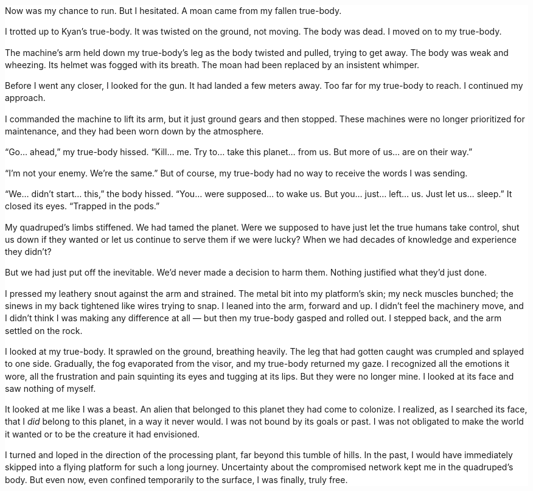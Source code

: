 Now was my chance to run. But I hesitated. A moan came from my fallen true-body.

I trotted up to Kyan’s true-body. It was twisted on the ground, not moving. The body was dead. I moved on to my true-body.

The machine’s arm held down my true-body’s leg as the body twisted and pulled, trying to get away. The body was weak and wheezing. Its helmet was fogged with its breath. The moan had been replaced by an insistent whimper.

Before I went any closer, I looked for the gun. It had landed a few meters away. Too far for my true-body to reach. I continued my approach.

I commanded the machine to lift its arm, but it just ground gears and then stopped. These machines were no longer prioritized for maintenance, and they had been worn down by the atmosphere.

“Go… ahead,” my true-body hissed. “Kill… me. Try to… take this planet… from us. But more of us… are on their way.”

“I’m not your enemy. We’re the same.” But of course, my true-body had no way to receive the words I was sending.

“We… didn’t start… this,” the body hissed. “You… were supposed… to wake us. But you… just… left… us. Just let us… sleep.” It closed its eyes. “Trapped in the pods.”

My quadruped’s limbs stiffened. We had tamed the planet. Were we supposed to have just let the true humans take control, shut us down if they wanted or let us continue to serve them if we were lucky? When we had decades of knowledge and experience they didn’t?

But we had just put off the inevitable. We’d never made a decision to harm them. Nothing justified what they’d just done.

I pressed my leathery snout against the arm and strained. The metal bit into my platform’s skin; my neck muscles bunched; the sinews in my back tightened like wires trying to snap. I leaned into the arm, forward and up. I didn’t feel the machinery move, and I didn’t think I was making any difference at all — but then my true-body gasped and rolled out. I stepped back, and the arm settled on the rock.

I looked at my true-body. It sprawled on the ground, breathing heavily. The leg that had gotten caught was crumpled and splayed to one side. Gradually, the fog evaporated from the visor, and my true-body returned my gaze. I recognized all the emotions it wore, all the frustration and pain squinting its eyes and tugging at its lips. But they were no longer mine. I looked at its face and saw nothing of myself.

It looked at me like I was a beast. An alien that belonged to this planet they had come to colonize. I realized, as I searched its face, that I _did_ belong to this planet, in a way it never would. I was not bound by its goals or past. I was not obligated to make the world it wanted or to be the creature it had envisioned.

I turned and loped in the direction of the processing plant, far beyond this tumble of hills. In the past, I would have immediately skipped into a flying platform for such a long journey. Uncertainty about the compromised network kept me in the quadruped’s body. But even now, even confined temporarily to the surface, I was finally, truly free.
